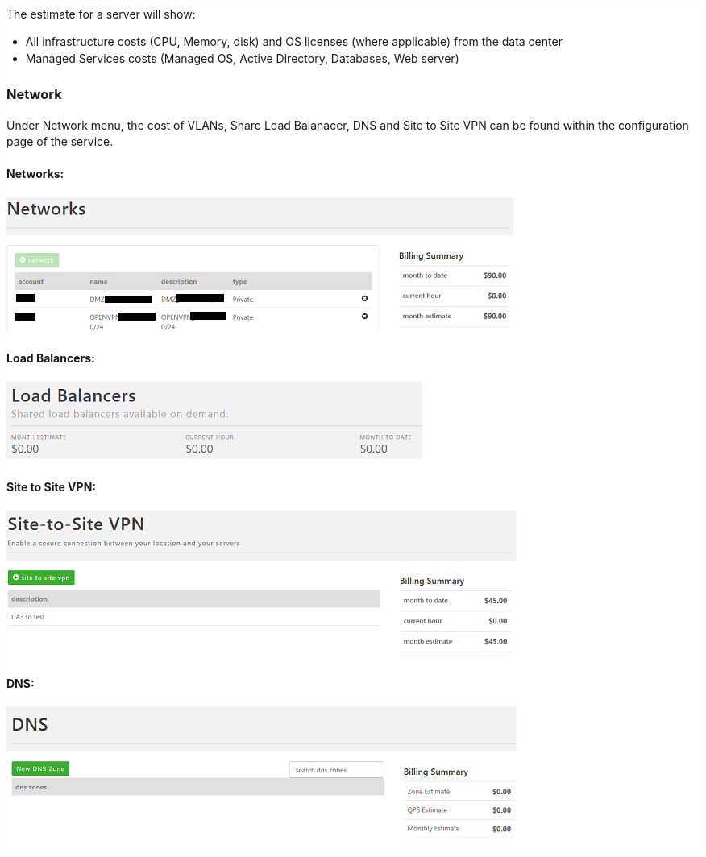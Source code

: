 The estimate for a server will show:
 - All infrastructure costs (CPU, Memory, disk) and OS licenses (where applicable) from the data center
 - Managed Services costs (Managed OS, Active Directory, Databases, Web server)

### Network

Under Network menu, the cost of VLANs, Share Load Balanacer, DNS and Site to Site VPN can be found within the configuration page of the service.

#### Networks:

![Network](../images/estimator/network.png)

#### Load Balancers:

![LoadBalancer](../images/estimator/loadbalancer.png)

#### Site to Site VPN:

![VPN](../images/estimator/vpn.png)

#### DNS:

![DNS](../images/estimator/dns.png)
